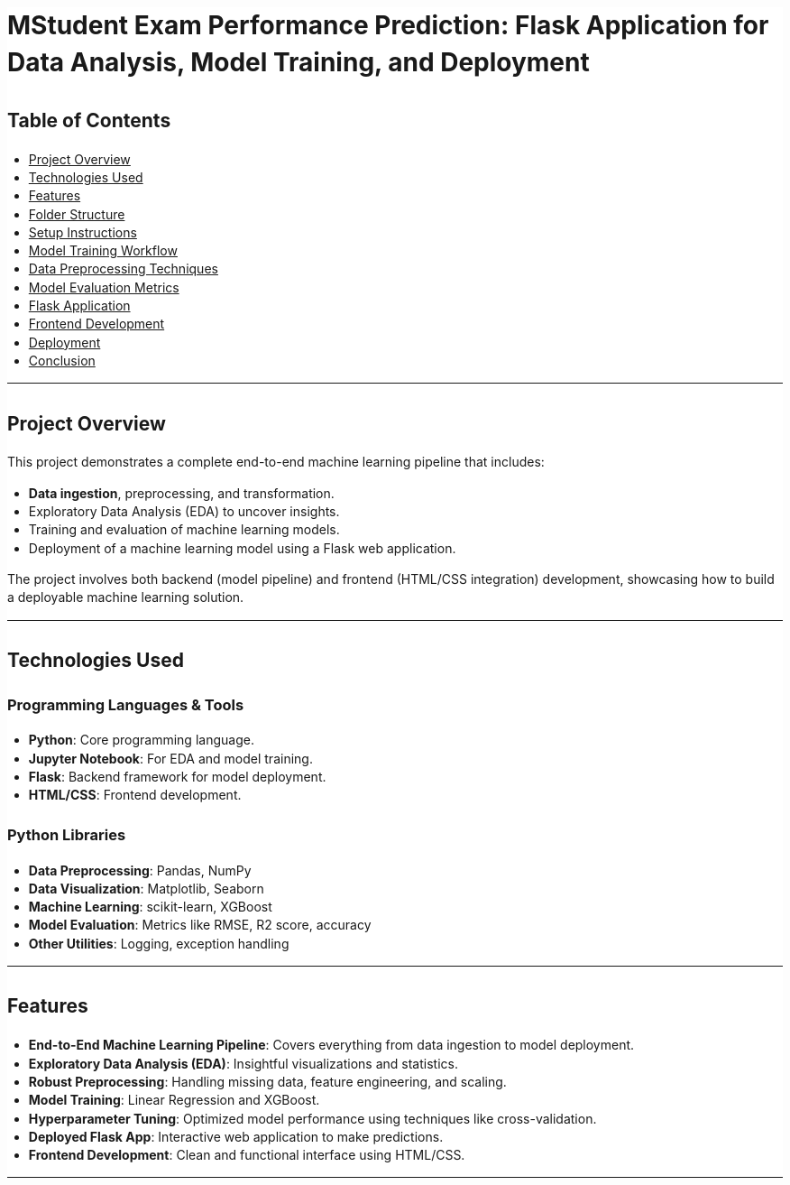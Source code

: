 # MStudent Exam Performance Prediction: Flask Application for Data Analysis, Model Training, and Deployment

## Table of Contents
- [Project Overview](#project-overview)
- [Technologies Used](#technologies-used)
- [Features](#features)
- [Folder Structure](#folder-structure)
- [Setup Instructions](#setup-instructions)
- [Model Training Workflow](#model-training-workflow)
- [Data Preprocessing Techniques](#data-preprocessing-techniques)
- [Model Evaluation Metrics](#model-evaluation-metrics)
- [Flask Application](#flask-application)
- [Frontend Development](#frontend-development)
- [Deployment](#deployment)
- [Conclusion](#conclusion)

---

## Project Overview
This project demonstrates a complete end-to-end machine learning pipeline that includes:
- **Data ingestion**, preprocessing, and transformation.
- Exploratory Data Analysis (EDA) to uncover insights.
- Training and evaluation of machine learning models.
- Deployment of a machine learning model using a Flask web application.

The project involves both backend (model pipeline) and frontend (HTML/CSS integration) development, showcasing how to build a deployable machine learning solution.

---

## Technologies Used

### Programming Languages & Tools
- **Python**: Core programming language.
- **Jupyter Notebook**: For EDA and model training.
- **Flask**: Backend framework for model deployment.
- **HTML/CSS**: Frontend development.

### Python Libraries
- **Data Preprocessing**: Pandas, NumPy
- **Data Visualization**: Matplotlib, Seaborn
- **Machine Learning**: scikit-learn, XGBoost
- **Model Evaluation**: Metrics like RMSE, R2 score, accuracy
- **Other Utilities**: Logging, exception handling

---

## Features
- **End-to-End Machine Learning Pipeline**: Covers everything from data ingestion to model deployment.
- **Exploratory Data Analysis (EDA)**: Insightful visualizations and statistics.
- **Robust Preprocessing**: Handling missing data, feature engineering, and scaling.
- **Model Training**: Linear Regression and XGBoost.
- **Hyperparameter Tuning**: Optimized model performance using techniques like cross-validation.
- **Deployed Flask App**: Interactive web application to make predictions.
- **Frontend Development**: Clean and functional interface using HTML/CSS.

---